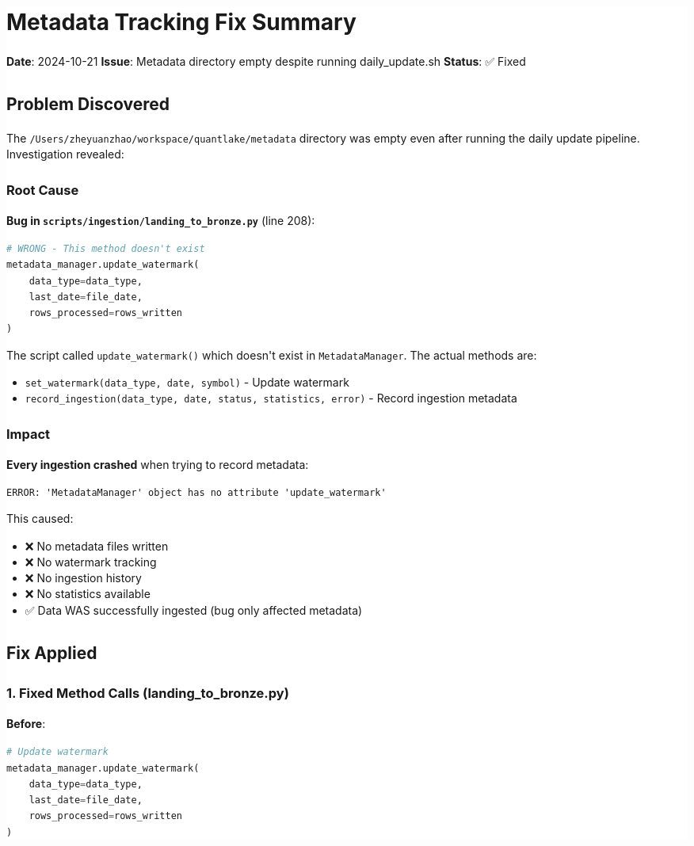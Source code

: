 # Metadata Tracking Fix Summary

**Date**: 2024-10-21
**Issue**: Metadata directory empty despite running daily_update.sh
**Status**: ✅ Fixed

## Problem Discovered

The `/Users/zheyuanzhao/workspace/quantlake/metadata` directory was empty even after running the daily update pipeline. Investigation revealed:

### Root Cause

**Bug in `scripts/ingestion/landing_to_bronze.py`** (line 208):
```python
# WRONG - This method doesn't exist
metadata_manager.update_watermark(
    data_type=data_type,
    last_date=file_date,
    rows_processed=rows_written
)
```

The script called `update_watermark()` which doesn't exist in `MetadataManager`. The actual methods are:
- `set_watermark(data_type, date, symbol)` - Update watermark
- `record_ingestion(data_type, date, status, statistics, error)` - Record ingestion metadata

### Impact

**Every ingestion crashed** when trying to record metadata:
```
ERROR: 'MetadataManager' object has no attribute 'update_watermark'
```

This caused:
- ❌ No metadata files written
- ❌ No watermark tracking
- ❌ No ingestion history
- ❌ No statistics available
- ✅ Data WAS successfully ingested (bug only affected metadata)

## Fix Applied

### 1. Fixed Method Calls (landing_to_bronze.py)

**Before**:
```python
# Update watermark
metadata_manager.update_watermark(
    data_type=data_type,
    last_date=file_date,
    rows_processed=rows_written
)
```
